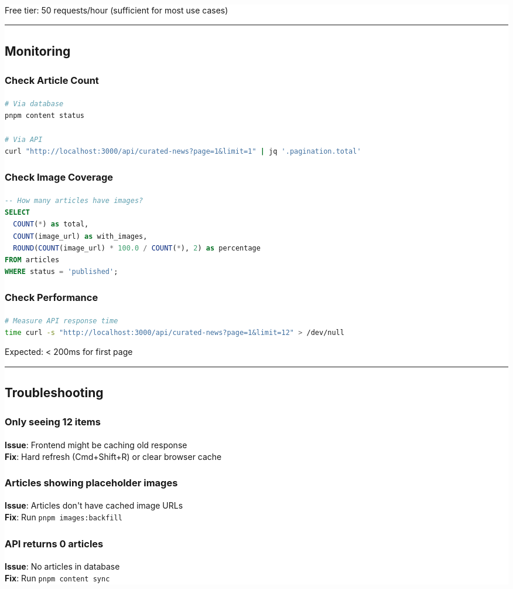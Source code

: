 Free tier: 50 requests/hour (sufficient for most use cases)

---

## Monitoring

### Check Article Count
```bash
# Via database
pnpm content status

# Via API
curl "http://localhost:3000/api/curated-news?page=1&limit=1" | jq '.pagination.total'
```

### Check Image Coverage
```sql
-- How many articles have images?
SELECT 
  COUNT(*) as total,
  COUNT(image_url) as with_images,
  ROUND(COUNT(image_url) * 100.0 / COUNT(*), 2) as percentage
FROM articles 
WHERE status = 'published';
```

### Check Performance
```bash
# Measure API response time
time curl -s "http://localhost:3000/api/curated-news?page=1&limit=12" > /dev/null
```

Expected: < 200ms for first page

---

## Troubleshooting

### Only seeing 12 items

**Issue**: Frontend might be caching old response  
**Fix**: Hard refresh (Cmd+Shift+R) or clear browser cache

### Articles showing placeholder images

**Issue**: Articles don't have cached image URLs  
**Fix**: Run `pnpm images:backfill`

### API returns 0 articles

**Issue**: No articles in database  
**Fix**: Run `pnpm content sync`
